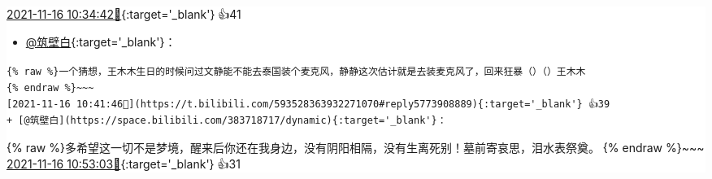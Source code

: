 [2021-11-16 10:34:42🔗](https://t.bilibili.com/593528363932271070#reply5773886575){:target='_blank'} 👍41
+ [@筑壁白](https://space.bilibili.com/383718717/dynamic){:target='_blank'}：
~~~
{% raw %}一个猜想，王木木生日的时候问过文静能不能去泰国装个麦克风，静静这次估计就是去装麦克风了，回来狂暴（）（）王木木
{% endraw %}~~~
[2021-11-16 10:41:46🔗](https://t.bilibili.com/593528363932271070#reply5773908889){:target='_blank'} 👍39
+ [@筑壁白](https://space.bilibili.com/383718717/dynamic){:target='_blank'}：
~~~
{% raw %}多希望这一切不是梦境，醒来后你还在我身边，没有阴阳相隔，没有生离死别！墓前寄哀思，泪水表祭奠。
{% endraw %}~~~
[2021-11-16 10:53:03🔗](https://t.bilibili.com/593528363932271070#reply5773960760){:target='_blank'} 👍31



